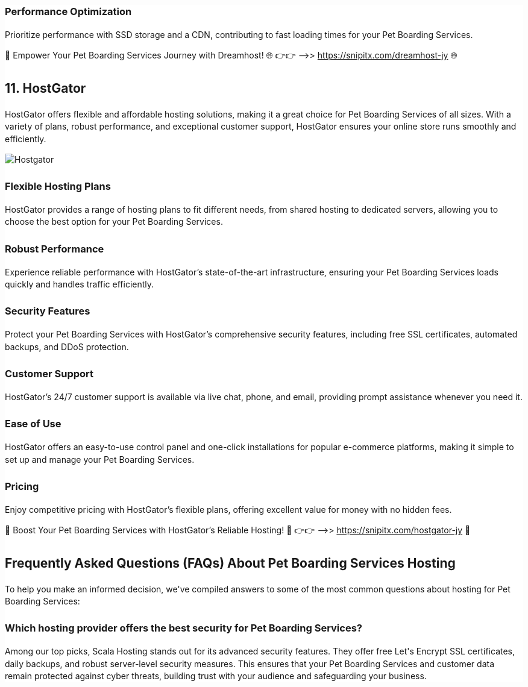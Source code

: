 ### Performance Optimization
Prioritize performance with SSD storage and a CDN, contributing to fast loading times for your Pet Boarding Services.

🚀 Empower Your Pet Boarding Services Journey with Dreamhost! 🌐
👉👉 -->> https://snipitx.com/dreamhost-jy 🌐

## 11. HostGator

HostGator offers flexible and affordable hosting solutions, making it a great choice for Pet Boarding Services of all sizes. With a variety of plans, robust performance, and exceptional customer support, HostGator ensures your online store runs smoothly and efficiently.

![Hostgator](https://i.imgur.com/SNC0dSu.jpeg "Hostgator Hosting")

### Flexible Hosting Plans
HostGator provides a range of hosting plans to fit different needs, from shared hosting to dedicated servers, allowing you to choose the best option for your Pet Boarding Services.

### Robust Performance
Experience reliable performance with HostGator’s state-of-the-art infrastructure, ensuring your Pet Boarding Services loads quickly and handles traffic efficiently.

### Security Features
Protect your Pet Boarding Services with HostGator’s comprehensive security features, including free SSL certificates, automated backups, and DDoS protection.

### Customer Support
HostGator’s 24/7 customer support is available via live chat, phone, and email, providing prompt assistance whenever you need it.

### Ease of Use
HostGator offers an easy-to-use control panel and one-click installations for popular e-commerce platforms, making it simple to set up and manage your Pet Boarding Services.

### Pricing
Enjoy competitive pricing with HostGator’s flexible plans, offering excellent value for money with no hidden fees.

🌟 Boost Your Pet Boarding Services with HostGator’s Reliable Hosting! 🚀
👉👉 -->> https://snipitx.com/hostgator-jy 🚀

## Frequently Asked Questions (FAQs) About Pet Boarding Services Hosting

To help you make an informed decision, we've compiled answers to some of the most common questions about hosting for Pet Boarding Services:

### Which hosting provider offers the best security for Pet Boarding Services? 
Among our top picks, Scala Hosting stands out for its advanced security features. They offer free Let's Encrypt SSL certificates, daily backups, and robust server-level security measures. This ensures that your Pet Boarding Services and customer data remain protected against cyber threats, building trust with your audience and safeguarding your business.
